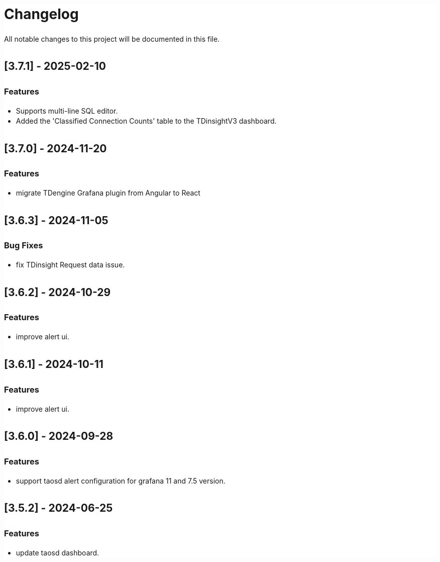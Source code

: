 # Changelog

All notable changes to this project will be documented in this file.

## [3.7.1] - 2025-02-10

### Features

- Supports multi-line SQL editor.
- Added the 'Classified Connection Counts' table to the TDinsightV3 dashboard.

## [3.7.0] - 2024-11-20

### Features

- migrate TDengine Grafana plugin from Angular to React
  
## [3.6.3] - 2024-11-05

### Bug Fixes

- fix TDinsight Request data issue.

## [3.6.2] - 2024-10-29

### Features

- improve alert ui.
  
## [3.6.1] - 2024-10-11

### Features

- improve alert ui.


## [3.6.0] - 2024-09-28

### Features

- support taosd alert configuration for grafana 11 and 7.5 version.


## [3.5.2] - 2024-06-25

### Features

- update taosd dashboard.
